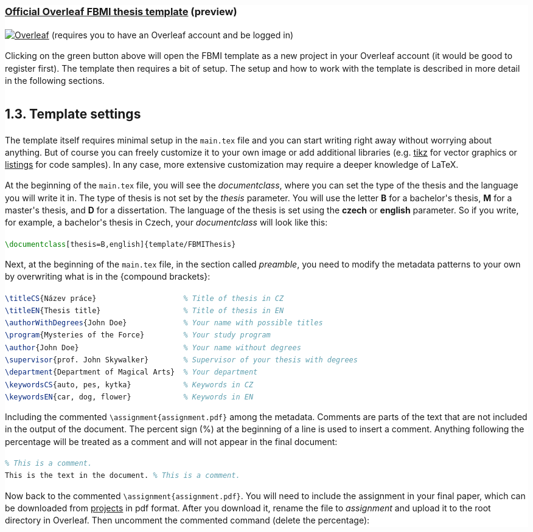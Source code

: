 ### [Official Overleaf FBMI thesis template](https://www.overleaf.com/latex/templates/fbmi-thesis-template/xrgtwphpthxm) (preview)
<a href="https://www.overleaf.com/project/new/template/32281?id=679197376&latexEngine=pdflatex&mainFile=main.tex&templateName=FBMI+Thesis+Template&texImage=texlive-full%3A2023.1"><img src="https://img.shields.io/badge/Open FBMI template in Overleaf-138a07.svg" alt="Overleaf"/></a> (requires you to have an Overleaf account and be logged in)

Clicking on the green button above will open the FBMI template as a new project in your Overleaf account (it would be good to register first). The template then requires a bit of setup. The setup and how to work with the template is described in more detail in the following sections.

## 1.3. Template settings
The template itself requires minimal setup in the `main.tex` file and you can start writing right away without worrying about anything. But of course you can freely customize it to your own image or add additional libraries (e.g. [tikz](https://www.overleaf.com/learn/latex/TikZ_package) for vector graphics or [listings](https://www.overleaf.com/learn/latex/Code_listing) for code samples). In any case, more extensive customization may require a deeper knowledge of LaTeX.

At the beginning of the `main.tex` file, you will see the _documentclass_, where you can set the type of the thesis and the language you will write it in. The type of thesis is not set by the _thesis_ parameter. You will use the letter **B** for a bachelor's thesis, **M** for a master's thesis, and **D** for a dissertation. The language of the thesis is set using the **czech** or **english** parameter. So if you write, for example, a bachelor's thesis in Czech, your _documentclass_ will look like this:

```latex
\documentclass[thesis=B,english]{template/FBMIThesis}
```

Next, at the beginning of the `main.tex` file, in the section called _preamble_, you need to modify the metadata patterns to your own by overwriting what is in the {compound brackets}:

```latex
\titleCS{Název práce}                    % Title of thesis in CZ
\titleEN{Thesis title}                   % Title of thesis in EN
\authorWithDegrees{John Doe}             % Your name with possible titles
\program{Mysteries of the Force}         % Your study program
\author{John Doe}                        % Your name without degrees
\supervisor{prof. John Skywalker}        % Supervisor of your thesis with degrees
\department{Department of Magical Arts}  % Your department
\keywordsCS{auto, pes, kytka}            % Keywords in CZ
\keywordsEN{car, dog, flower}            % Keywords in EN
```

Including the commented `\assignment{assignment.pdf}` among the metadata. Comments are parts of the text that are not included in the output of the document. The percent sign (%) at the beginning of a line is used to insert a comment. Anything following the percentage will be treated as a comment and will not appear in the final document:

```latex
% This is a comment.
This is the text in the document. % This is a comment.
```

Now back to the commented `\assignment{assignment.pdf}`. You will need to include the assignment in your final paper, which can be downloaded from [projects](https://projects.fbmi.cvut.cz/) in pdf format. After you download it, rename the file to _assignment_ and upload it to the root directory in Overleaf. Then uncomment the commented command (delete the percentage):

